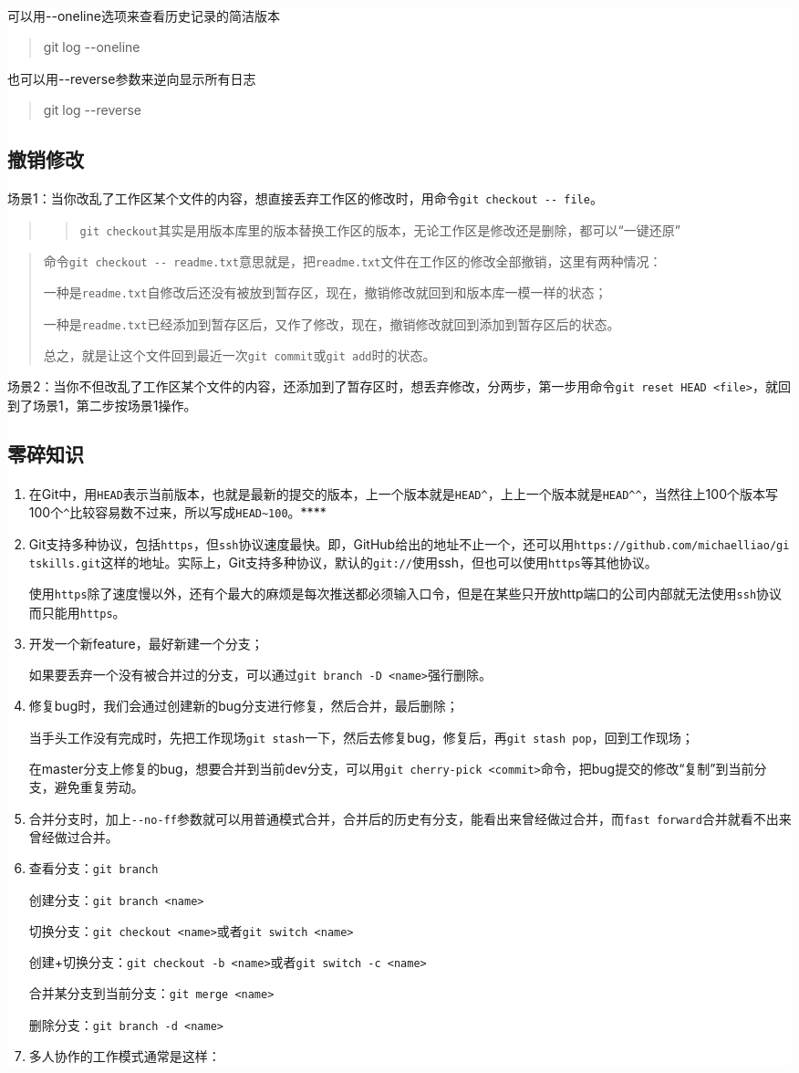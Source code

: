 可以用--oneline选项来查看历史记录的简洁版本

> git log --oneline

也可以用--reverse参数来逆向显示所有日志

> git log --reverse



## 撤销修改

场景1：当你改乱了工作区某个文件的内容，想直接丢弃工作区的修改时，用命令`git checkout -- file`。

> > `git checkout`其实是用版本库里的版本替换工作区的版本，无论工作区是修改还是删除，都可以“一键还原”

> 命令`git checkout -- readme.txt`意思就是，把`readme.txt`文件在工作区的修改全部撤销，这里有两种情况：
>
> 一种是`readme.txt`自修改后还没有被放到暂存区，现在，撤销修改就回到和版本库一模一样的状态；
>
> 一种是`readme.txt`已经添加到暂存区后，又作了修改，现在，撤销修改就回到添加到暂存区后的状态。
>
> 总之，就是让这个文件回到最近一次`git commit`或`git add`时的状态。

场景2：当你不但改乱了工作区某个文件的内容，还添加到了暂存区时，想丢弃修改，分两步，第一步用命令`git reset HEAD <file>`，就回到了场景1，第二步按场景1操作。

## 零碎知识

1. 在Git中，用`HEAD`表示当前版本，也就是最新的提交的版本，上一个版本就是`HEAD^`，上上一个版本就是`HEAD^^`，当然往上100个版本写100个`^`比较容易数不过来，所以写成`HEAD~100`。****

2. Git支持多种协议，包括`https`，但`ssh`协议速度最快。即，GitHub给出的地址不止一个，还可以用`https://github.com/michaelliao/gitskills.git`这样的地址。实际上，Git支持多种协议，默认的`git://`使用ssh，但也可以使用`https`等其他协议。

   使用`https`除了速度慢以外，还有个最大的麻烦是每次推送都必须输入口令，但是在某些只开放http端口的公司内部就无法使用`ssh`协议而只能用`https`。

3. 开发一个新feature，最好新建一个分支；

   如果要丢弃一个没有被合并过的分支，可以通过`git branch -D <name>`强行删除。

4. 修复bug时，我们会通过创建新的bug分支进行修复，然后合并，最后删除；

   当手头工作没有完成时，先把工作现场`git stash`一下，然后去修复bug，修复后，再`git stash pop`，回到工作现场；

   在master分支上修复的bug，想要合并到当前dev分支，可以用`git cherry-pick <commit>`命令，把bug提交的修改“复制”到当前分支，避免重复劳动。

5. 合并分支时，加上`--no-ff`参数就可以用普通模式合并，合并后的历史有分支，能看出来曾经做过合并，而`fast forward`合并就看不出来曾经做过合并。

6. 查看分支：`git branch`

   创建分支：`git branch <name>`

   切换分支：`git checkout <name>`或者`git switch <name>`

   创建+切换分支：`git checkout -b <name>`或者`git switch -c <name>`

   合并某分支到当前分支：`git merge <name>`

   删除分支：`git branch -d <name>`

7. 多人协作的工作模式通常是这样：
